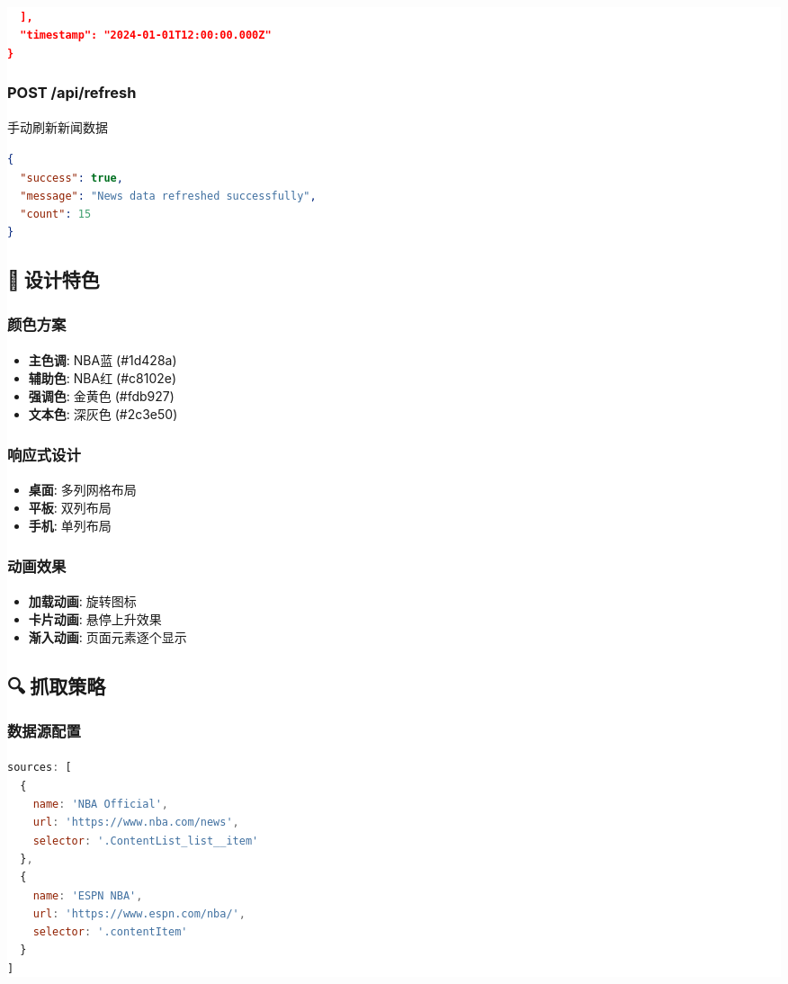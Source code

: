 ```json
  ],
  "timestamp": "2024-01-01T12:00:00.000Z"
}
```

### POST /api/refresh
手动刷新新闻数据
```json
{
  "success": true,
  "message": "News data refreshed successfully",
  "count": 15
}
```

## 🎨 设计特色

### 颜色方案
- **主色调**: NBA蓝 (#1d428a)
- **辅助色**: NBA红 (#c8102e)
- **强调色**: 金黄色 (#fdb927)
- **文本色**: 深灰色 (#2c3e50)

### 响应式设计
- **桌面**: 多列网格布局
- **平板**: 双列布局
- **手机**: 单列布局

### 动画效果
- **加载动画**: 旋转图标
- **卡片动画**: 悬停上升效果
- **渐入动画**: 页面元素逐个显示

## 🔍 抓取策略

### 数据源配置
```javascript
sources: [
  {
    name: 'NBA Official',
    url: 'https://www.nba.com/news',
    selector: '.ContentList_list__item'
  },
  {
    name: 'ESPN NBA',
    url: 'https://www.espn.com/nba/',
    selector: '.contentItem'
  }
]
```

